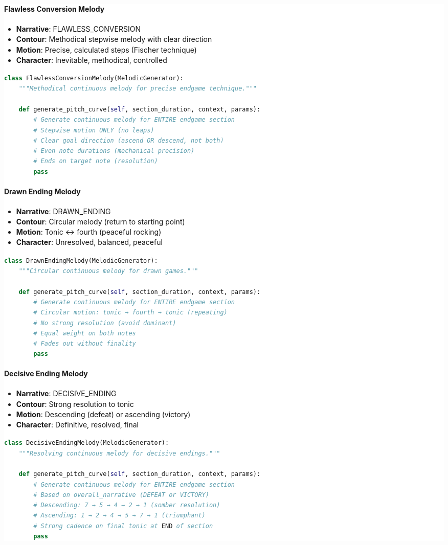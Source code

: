 #### Flawless Conversion Melody
- **Narrative**: FLAWLESS_CONVERSION
- **Contour**: Methodical stepwise melody with clear direction
- **Motion**: Precise, calculated steps (Fischer technique)
- **Character**: Inevitable, methodical, controlled

```python
class FlawlessConversionMelody(MelodicGenerator):
    """Methodical continuous melody for precise endgame technique."""

    def generate_pitch_curve(self, section_duration, context, params):
        # Generate continuous melody for ENTIRE endgame section
        # Stepwise motion ONLY (no leaps)
        # Clear goal direction (ascend OR descend, not both)
        # Even note durations (mechanical precision)
        # Ends on target note (resolution)
        pass
```

#### Drawn Ending Melody
- **Narrative**: DRAWN_ENDING
- **Contour**: Circular melody (return to starting point)
- **Motion**: Tonic ↔ fourth (peaceful rocking)
- **Character**: Unresolved, balanced, peaceful

```python
class DrawnEndingMelody(MelodicGenerator):
    """Circular continuous melody for drawn games."""

    def generate_pitch_curve(self, section_duration, context, params):
        # Generate continuous melody for ENTIRE endgame section
        # Circular motion: tonic → fourth → tonic (repeating)
        # No strong resolution (avoid dominant)
        # Equal weight on both notes
        # Fades out without finality
        pass
```

#### Decisive Ending Melody
- **Narrative**: DECISIVE_ENDING
- **Contour**: Strong resolution to tonic
- **Motion**: Descending (defeat) or ascending (victory)
- **Character**: Definitive, resolved, final

```python
class DecisiveEndingMelody(MelodicGenerator):
    """Resolving continuous melody for decisive endings."""

    def generate_pitch_curve(self, section_duration, context, params):
        # Generate continuous melody for ENTIRE endgame section
        # Based on overall_narrative (DEFEAT or VICTORY)
        # Descending: 7 → 5 → 4 → 2 → 1 (somber resolution)
        # Ascending: 1 → 2 → 4 → 5 → 7 → 1 (triumphant)
        # Strong cadence on final tonic at END of section
        pass
```
